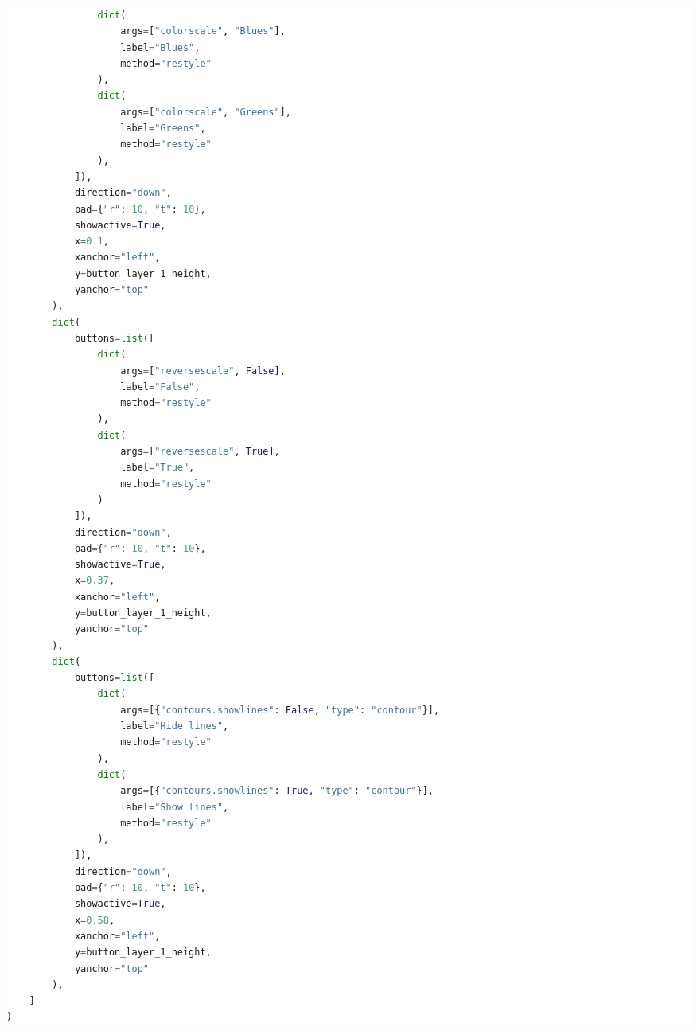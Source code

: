 ```python
                dict(
                    args=["colorscale", "Blues"],
                    label="Blues",
                    method="restyle"
                ),
                dict(
                    args=["colorscale", "Greens"],
                    label="Greens",
                    method="restyle"
                ),
            ]),
            direction="down",
            pad={"r": 10, "t": 10},
            showactive=True,
            x=0.1,
            xanchor="left",
            y=button_layer_1_height,
            yanchor="top"
        ),
        dict(
            buttons=list([
                dict(
                    args=["reversescale", False],
                    label="False",
                    method="restyle"
                ),
                dict(
                    args=["reversescale", True],
                    label="True",
                    method="restyle"
                )
            ]),
            direction="down",
            pad={"r": 10, "t": 10},
            showactive=True,
            x=0.37,
            xanchor="left",
            y=button_layer_1_height,
            yanchor="top"
        ),
        dict(
            buttons=list([
                dict(
                    args=[{"contours.showlines": False, "type": "contour"}],
                    label="Hide lines",
                    method="restyle"
                ),
                dict(
                    args=[{"contours.showlines": True, "type": "contour"}],
                    label="Show lines",
                    method="restyle"
                ),
            ]),
            direction="down",
            pad={"r": 10, "t": 10},
            showactive=True,
            x=0.58,
            xanchor="left",
            y=button_layer_1_height,
            yanchor="top"
        ),
    ]
)
```